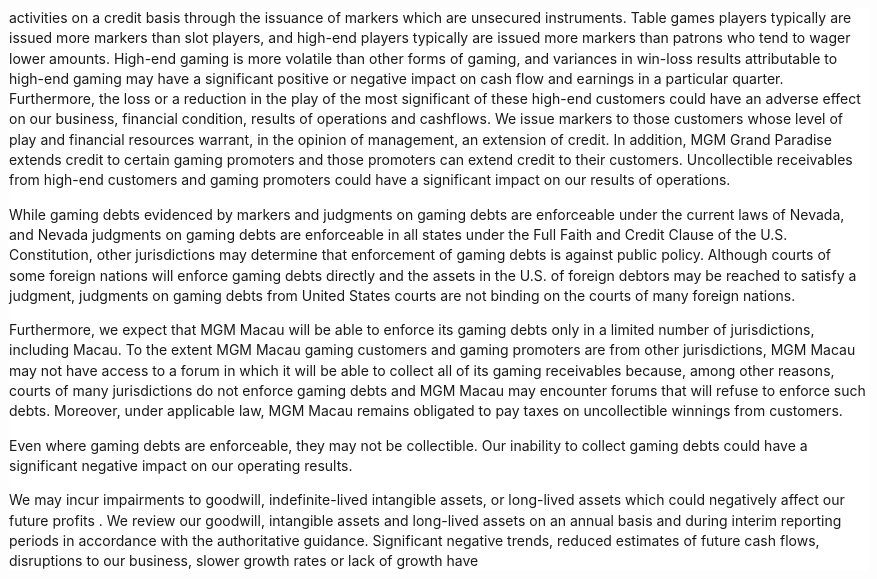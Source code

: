 activities on a credit basis through the issuance of markers which are unsecured instruments.  Table games players typically are issued more markers
than slot players, and high-end players typically are issued more markers than patrons who tend to wager lower amounts.  High-end gaming is more
volatile than other forms of gaming, and variances in win-loss results attributable to high-end gaming may have a significant positive or negative impact
on cash flow and earnings in a particular quarter.  Furthermore, the loss or a reduction in the play of the most significant of these high-end customers
could have an adverse effect on our business, financial condition, results of operations and cashflows.  We issue markers to those customers whose level
of  play  and  financial  resources  warrant,  in  the  opinion  of  management,  an  extension  of  credit.    In  addition,  MGM  Grand  Paradise  extends  credit  to
certain  gaming  promoters  and those promoters  can extend credit  to their  customers.   Uncollectible  receivables  from  high-end customers  and gaming
promoters could have a significant impact on our results of operations.

While gaming debts evidenced by markers and judgments on gaming debts are enforceable under the current laws of Nevada, and Nevada judgments on
gaming  debts  are  enforceable  in  all  states  under  the  Full  Faith  and  Credit  Clause  of  the  U.S.  Constitution,  other  jurisdictions  may  determine  that
enforcement of gaming debts is against public policy.  Although courts of some foreign nations will enforce gaming debts directly and the assets in the
U.S. of foreign debtors may be reached to satisfy a judgment, judgments on gaming debts from United States courts are not binding on the courts of
many foreign nations.

Furthermore, we expect that MGM Macau will be able to enforce its gaming debts only in a limited number of jurisdictions, including Macau.  To the
extent MGM Macau gaming customers and gaming promoters are from other jurisdictions, MGM Macau may not have access to a forum in which it
will be able to collect all of its gaming receivables because, among other reasons, courts of many jurisdictions do not enforce gaming debts and MGM
Macau may encounter forums that will refuse to enforce such debts.  Moreover, under applicable law, MGM Macau remains obligated to pay taxes on
uncollectible winnings from customers.

Even where gaming debts are enforceable, they may not be collectible.  Our inability to collect gaming debts could have a significant negative impact on
our operating results.

We
may
incur
impairments
to
goodwill,
indefinite-lived
intangible
assets,
or
long-lived
assets
which
could
negatively
affect
our
future
profits
 .  We
review our goodwill, intangible assets and long-lived assets on an annual basis and during interim reporting periods in accordance with the authoritative
guidance.  Significant negative trends, reduced estimates of future cash flows, disruptions to our business, slower growth rates or lack of growth have